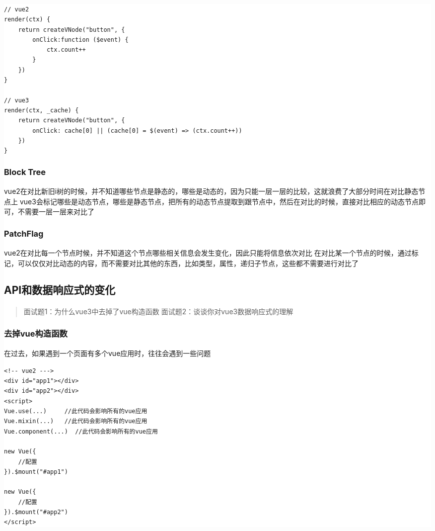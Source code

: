```
// vue2
render(ctx) {
    return createVNode("button", {
        onClick:function ($event) {
            ctx.count++
        }
    })
}

// vue3
render(ctx, _cache) {
    return createVNode("button", {
        onClick: cache[0] || (cache[0] = $(event) => (ctx.count++))
    })
}
```

### Block Tree
vue2在对比新旧i树的时候，并不知道哪些节点是静态的，哪些是动态的，因为只能一层一层的比较，这就浪费了大部分时间在对比静态节点上
vue3会标记哪些是动态节点，哪些是静态节点，把所有的动态节点提取到跟节点中，然后在对比的时候，直接对比相应的动态节点即可，不需要一层一层来对比了

### PatchFlag
vue2在对比每一个节点时候，并不知道这个节点哪些相关信息会发生变化，因此只能将信息依次对比
在对比某一个节点的时候，通过标记，可以仅仅对比动态的内容，而不需要对比其他的东西，比如类型，属性，递归子节点，这些都不需要进行对比了


## API和数据响应式的变化

>面试题1：为什么vue3中去掉了vue构造函数
>面试题2：谈谈你对vue3数据响应式的理解

### 去掉vue构造函数
在过去，如果遇到一个页面有多个vue应用时，往往会遇到一些问题
```
<!-- vue2 --->
<div id="app1"></div>
<div id="app2"></div>
<script>
Vue.use(...)     //此代码会影响所有的vue应用
Vue.mixin(...)   //此代码会影响所有的vue应用
Vue.component(...)  //此代码会影响所有的vue应用

new Vue({
    //配置
}).$mount("#app1")

new Vue({
    //配置
}).$mount("#app2")
</script>
```
